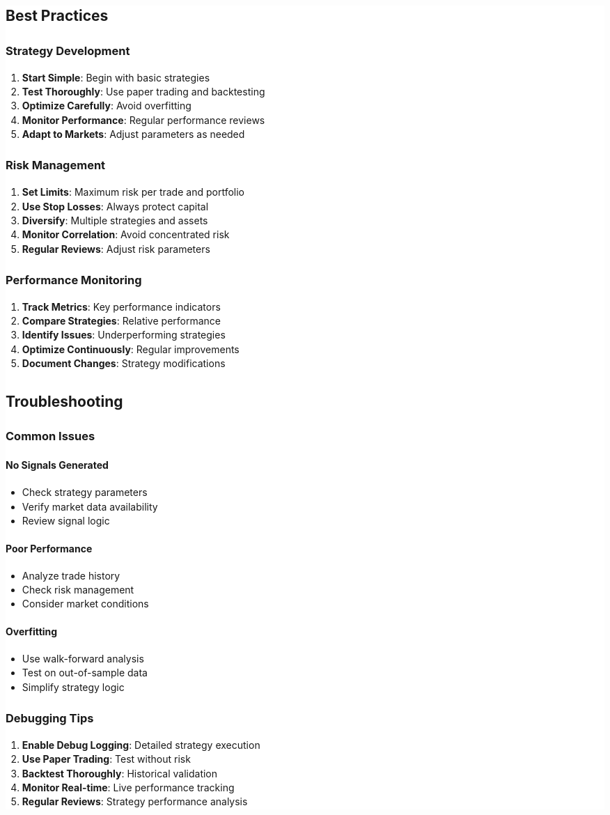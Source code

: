## Best Practices

### Strategy Development

1. **Start Simple**: Begin with basic strategies
2. **Test Thoroughly**: Use paper trading and backtesting
3. **Optimize Carefully**: Avoid overfitting
4. **Monitor Performance**: Regular performance reviews
5. **Adapt to Markets**: Adjust parameters as needed

### Risk Management

1. **Set Limits**: Maximum risk per trade and portfolio
2. **Use Stop Losses**: Always protect capital
3. **Diversify**: Multiple strategies and assets
4. **Monitor Correlation**: Avoid concentrated risk
5. **Regular Reviews**: Adjust risk parameters

### Performance Monitoring

1. **Track Metrics**: Key performance indicators
2. **Compare Strategies**: Relative performance
3. **Identify Issues**: Underperforming strategies
4. **Optimize Continuously**: Regular improvements
5. **Document Changes**: Strategy modifications

## Troubleshooting

### Common Issues

#### No Signals Generated
- Check strategy parameters
- Verify market data availability
- Review signal logic

#### Poor Performance
- Analyze trade history
- Check risk management
- Consider market conditions

#### Overfitting
- Use walk-forward analysis
- Test on out-of-sample data
- Simplify strategy logic

### Debugging Tips

1. **Enable Debug Logging**: Detailed strategy execution
2. **Use Paper Trading**: Test without risk
3. **Backtest Thoroughly**: Historical validation
4. **Monitor Real-time**: Live performance tracking
5. **Regular Reviews**: Strategy performance analysis
